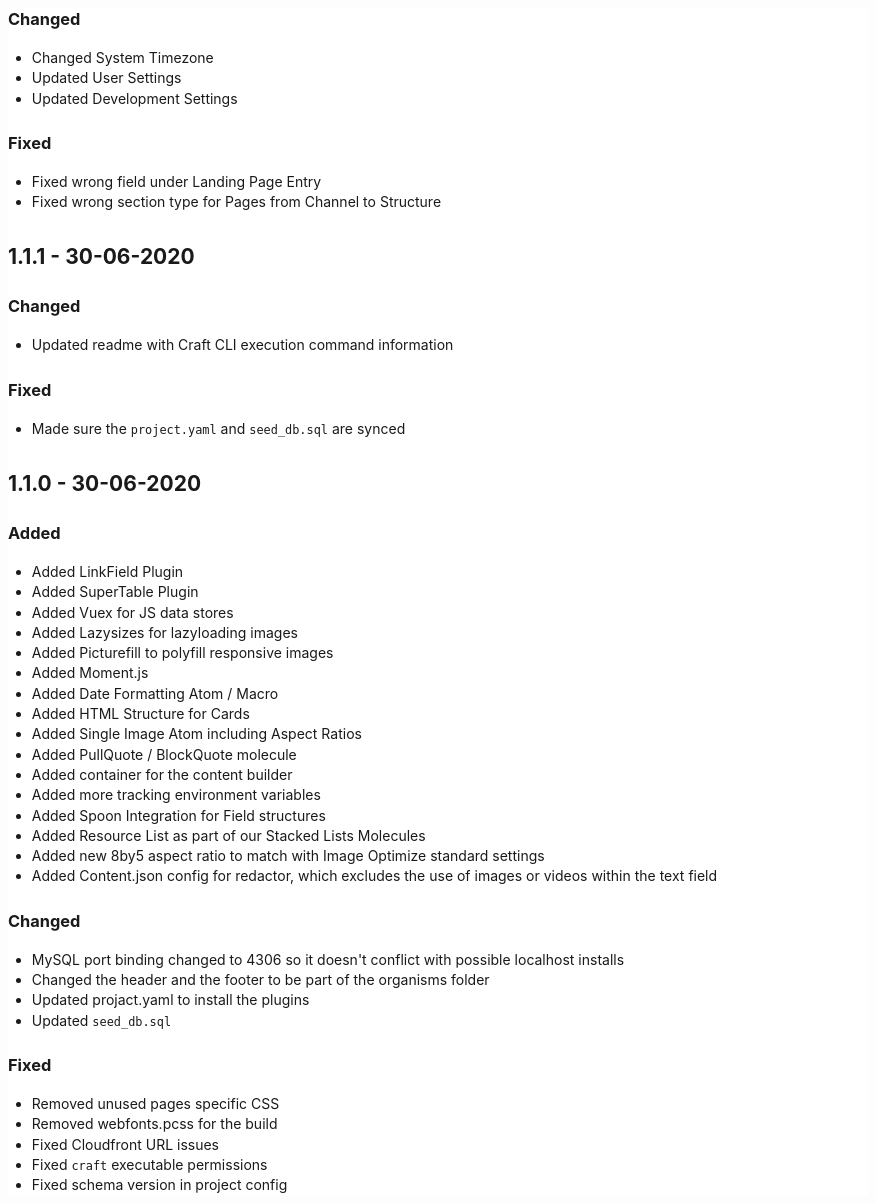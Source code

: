### Changed
- Changed System Timezone
- Updated User Settings
- Updated Development Settings

### Fixed
- Fixed wrong field under Landing Page Entry
- Fixed wrong section type for Pages from Channel to Structure

## 1.1.1 - 30-06-2020

### Changed
- Updated readme with Craft CLI execution command information

### Fixed
- Made sure the `project.yaml` and `seed_db.sql` are synced

## 1.1.0 - 30-06-2020

### Added
- Added LinkField Plugin
- Added SuperTable Plugin
- Added Vuex for JS data stores
- Added Lazysizes for lazyloading images
- Added Picturefill to polyfill responsive images
- Added Moment.js
- Added Date Formatting Atom / Macro
- Added HTML Structure for Cards
- Added Single Image Atom including Aspect Ratios
- Added PullQuote / BlockQuote molecule
- Added container for the content builder
- Added more tracking environment variables
- Added Spoon Integration for Field structures
- Added Resource List as part of our Stacked Lists Molecules
- Added new 8by5 aspect ratio to match with Image Optimize standard settings
- Added Content.json config for redactor, which excludes the use of images or videos within the text field

### Changed
- MySQL port binding changed to 4306 so it doesn't conflict with possible localhost installs
- Changed the header and the footer to be part of the organisms folder
- Updated projact.yaml to install the plugins
- Updated `seed_db.sql`

### Fixed
- Removed unused pages specific CSS
- Removed webfonts.pcss for the build
- Fixed Cloudfront URL issues
- Fixed `craft` executable permissions
- Fixed schema version in project config
